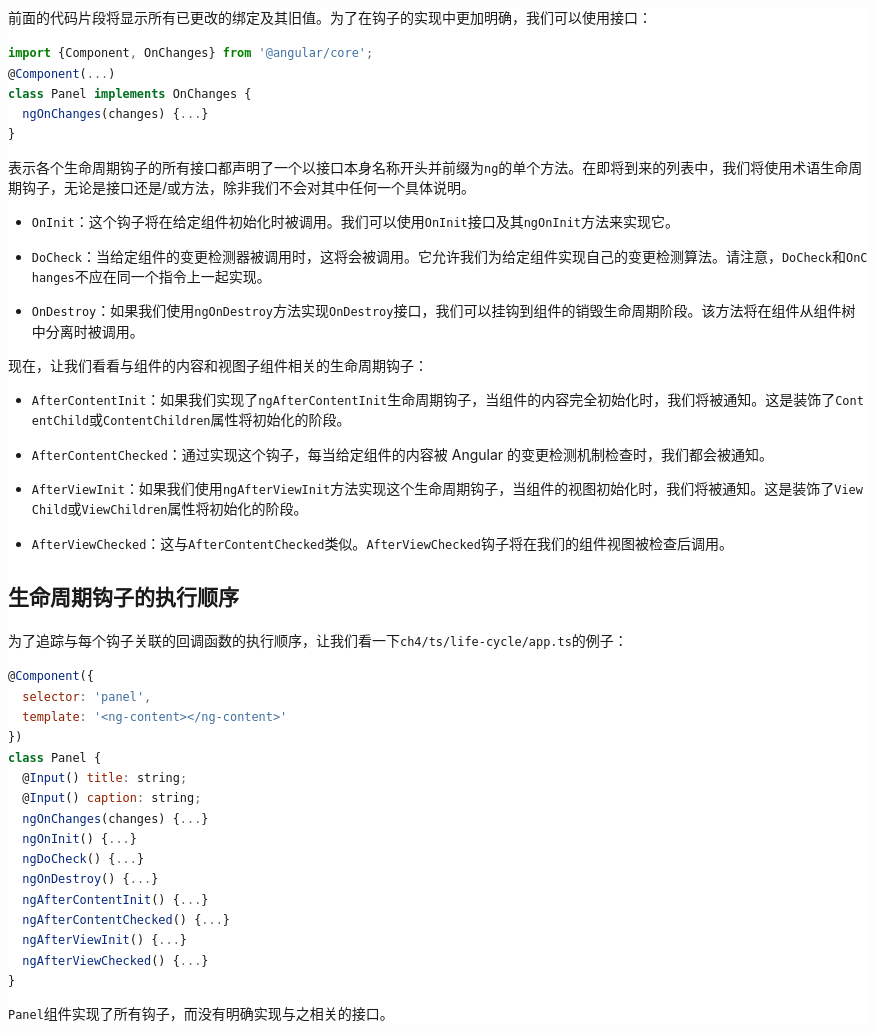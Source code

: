 前面的代码片段将显示所有已更改的绑定及其旧值。为了在钩子的实现中更加明确，我们可以使用接口：

```js
import {Component, OnChanges} from '@angular/core'; 
@Component(...) 
class Panel implements OnChanges { 
  ngOnChanges(changes) {...} 
} 

```

表示各个生命周期钩子的所有接口都声明了一个以接口本身名称开头并前缀为`ng`的单个方法。在即将到来的列表中，我们将使用术语生命周期钩子，无论是接口还是/或方法，除非我们不会对其中任何一个具体说明。

+   `OnInit`：这个钩子将在给定组件初始化时被调用。我们可以使用`OnInit`接口及其`ngOnInit`方法来实现它。

+   `DoCheck`：当给定组件的变更检测器被调用时，这将会被调用。它允许我们为给定组件实现自己的变更检测算法。请注意，`DoCheck`和`OnChanges`不应在同一个指令上一起实现。

+   `OnDestroy`：如果我们使用`ngOnDestroy`方法实现`OnDestroy`接口，我们可以挂钩到组件的销毁生命周期阶段。该方法将在组件从组件树中分离时被调用。

现在，让我们看看与组件的内容和视图子组件相关的生命周期钩子：

+   `AfterContentInit`：如果我们实现了`ngAfterContentInit`生命周期钩子，当组件的内容完全初始化时，我们将被通知。这是装饰了`ContentChild`或`ContentChildren`属性将初始化的阶段。

+   `AfterContentChecked`：通过实现这个钩子，每当给定组件的内容被 Angular 的变更检测机制检查时，我们都会被通知。

+   `AfterViewInit`：如果我们使用`ngAfterViewInit`方法实现这个生命周期钩子，当组件的视图初始化时，我们将被通知。这是装饰了`ViewChild`或`ViewChildren`属性将初始化的阶段。

+   `AfterViewChecked`：这与`AfterContentChecked`类似。`AfterViewChecked`钩子将在我们的组件视图被检查后调用。

## 生命周期钩子的执行顺序

为了追踪与每个钩子关联的回调函数的执行顺序，让我们看一下`ch4/ts/life-cycle/app.ts`的例子：

```js
@Component({ 
  selector: 'panel', 
  template: '<ng-content></ng-content>' 
}) 
class Panel { 
  @Input() title: string;
  @Input() caption: string;
  ngOnChanges(changes) {...} 
  ngOnInit() {...} 
  ngDoCheck() {...} 
  ngOnDestroy() {...} 
  ngAfterContentInit() {...} 
  ngAfterContentChecked() {...} 
  ngAfterViewInit() {...} 
  ngAfterViewChecked() {...} 
} 

```

`Panel`组件实现了所有钩子，而没有明确实现与之相关的接口。
